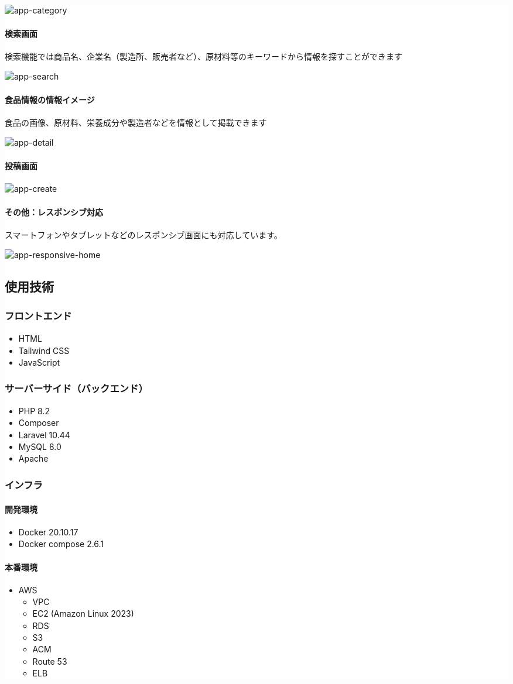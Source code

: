 <img width="700" alt="app-category" src="https://github.com/nozo-h/Foodingre_App/assets/85116974/c49f4489-21a6-44cc-978d-54a9d0a27ab1">


#### 検索画面
検索機能では商品名、企業名（製造所、販売者など）、原材料等のキーワードから情報を探すことができます

<img width="700" alt="app-search" src="https://github.com/nozo-h/Foodingre_App/assets/85116974/8a571661-08f7-4a9b-ac20-a70f734f7a4a">


#### 食品情報の情報イメージ
食品の画像、原材料、栄養成分や製造者などを情報として掲載できます

<img width="700" alt="app-detail" src="https://github.com/nozo-h/Foodingre_App/assets/85116974/66feac9b-4cf6-4bb0-9f4d-1ca0975a3be2">


#### 投稿画面
<img width="700" alt="app-create" src="https://github.com/nozo-h/Foodingre_App/assets/85116974/487d81dd-08db-48de-ae61-4177ed4b9e15">

#### その他：レスポンシブ対応

スマートフォンやタブレットなどのレスポンシブ画面にも対応しています。

<img width="200" alt="app-responsive-home" src="https://github.com/nozo-h/Foodingre_App/assets/85116974/7b6c8c77-a88d-45bd-9595-97701c40d35e">


## 使用技術
### フロントエンド
- HTML
- Tailwind CSS
- JavaScript

### サーバーサイド（バックエンド）
- PHP 8.2
- Composer
- Laravel 10.44
- MySQL 8.0
- Apache

### インフラ
#### 開発環境
- Docker 20.10.17
- Docker compose 2.6.1

#### 本番環境
- AWS
  - VPC
  - EC2 (Amazon Linux 2023)
  - RDS 
  - S3
  - ACM
  - Route 53
  - ELB
